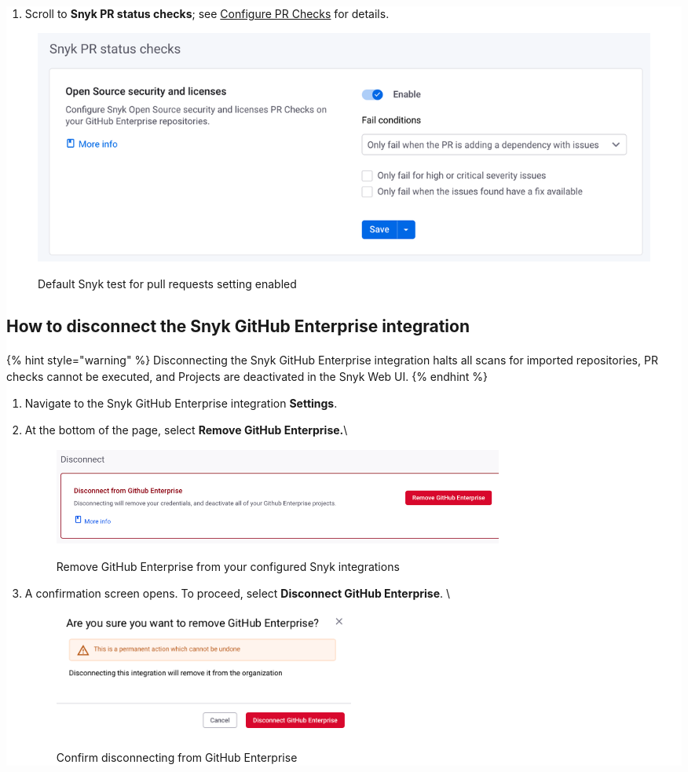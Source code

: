 1. Scroll to **Snyk PR status checks**; see [Configure PR Checks](../../scan-with-snyk/pull-requests/pull-request-checks/configure-pull-request-checks.md) for details.

<figure><img src="../../.gitbook/assets/Screenshot 2023-04-28 at 15.43.34.png" alt="Default Snyk test for pull requests setting enabled"><figcaption><p>Default Snyk test for pull requests setting enabled</p></figcaption></figure>

## How to disconnect the Snyk GitHub Enterprise integration

{% hint style="warning" %}
Disconnecting the Snyk GitHub Enterprise integration halts all scans for imported repositories, PR checks cannot be executed, and Projects are deactivated in the Snyk Web UI.
{% endhint %}

1. Navigate to the Snyk GitHub Enterprise integration **Settings**.
2.  At the bottom of the page, select **Remove GitHub Enterprise.**\\

    <figure><img src="../../.gitbook/assets/2023-11-09_15-57-57.png" alt="Remove GitHub Enterprise from your configured Snyk integrations" width="563"><figcaption><p>Remove GitHub Enterprise from your configured Snyk integrations</p></figcaption></figure>
3.  A confirmation screen opens. To proceed, select **Disconnect GitHub Enterprise**. \\

    <figure><img src="../../.gitbook/assets/2023-11-09_17-38-28.png" alt="Confirm disconnecting from GitHub Enterprise" width="375"><figcaption><p>Confirm disconnecting from GitHub Enterprise</p></figcaption></figure>
